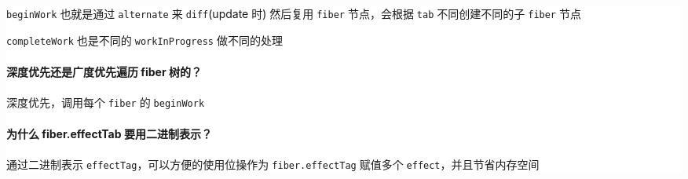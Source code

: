 `beginWork` 也就是通过 `alternate` 来 `diff`(update 时) 然后复用 `fiber` 节点，会根据 `tab` 不同创建不同的子 `fiber` 节点

`completeWork` 也是不同的 `workInProgress` 做不同的处理

#### 深度优先还是广度优先遍历 fiber 树的？

深度优先，调用每个 `fiber` 的 `beginWork`

#### 为什么 fiber.effectTab 要用二进制表示？

通过二进制表示 `effectTag`，可以方便的使用位操作为 `fiber.effectTag` 赋值多个 `effect`，并且节省内存空间
